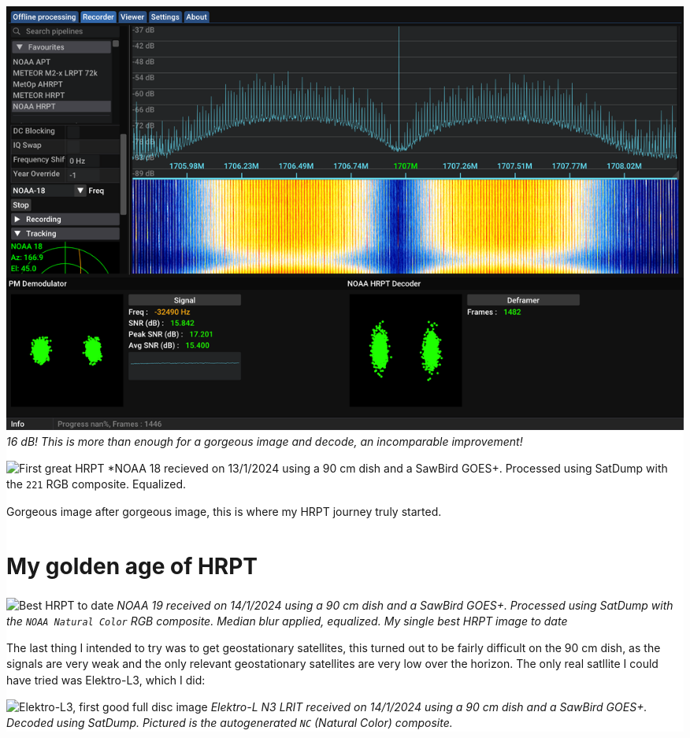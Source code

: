 ![First great HRPT - SatDump image](./Assets/Sat-reception-journey/First-great-HRPT-SatDump.png)
*16 dB! This is more than enough for a gorgeous image and decode, an incomparable improvement!*

![First great HRPT](./Assets/Sat-reception-journey/First-great-HRPT.png)
*NOAA 18 recieved on 13/1/2024 using a 90 cm dish and a SawBird GOES+. Processed using SatDump with the `221` RGB composite. Equalized.

Gorgeous image after gorgeous image, this is where my HRPT journey truly started.

# My golden age of HRPT

![Best HRPT to date](./Assets/Sat-reception-journey/Best-HRPT-yet.png)
*NOAA 19 received on 14/1/2024 using a 90 cm dish and a SawBird GOES+. Processed using SatDump with the `NOAA Natural Color` RGB composite. Median blur applied, equalized. My single best HRPT image to date*

The last thing I intended to try was to get geostationary satellites, this turned out to be fairly difficult on the 90 cm dish, as the signals are very weak and the only relevant geostationary satellites are very low over the horizon. The only real satllite I could have tried was Elektro-L3, which I did:

![Elektro-L3, first good full disc image](/Assets/Sat-reception-journey/First-earth-picture.png)
*Elektro-L N3 LRIT received on 14/1/2024 using a 90 cm dish and a SawBird GOES+. Decoded using SatDump. Pictured is the autogenerated `NC` (Natural Color) composite.*
